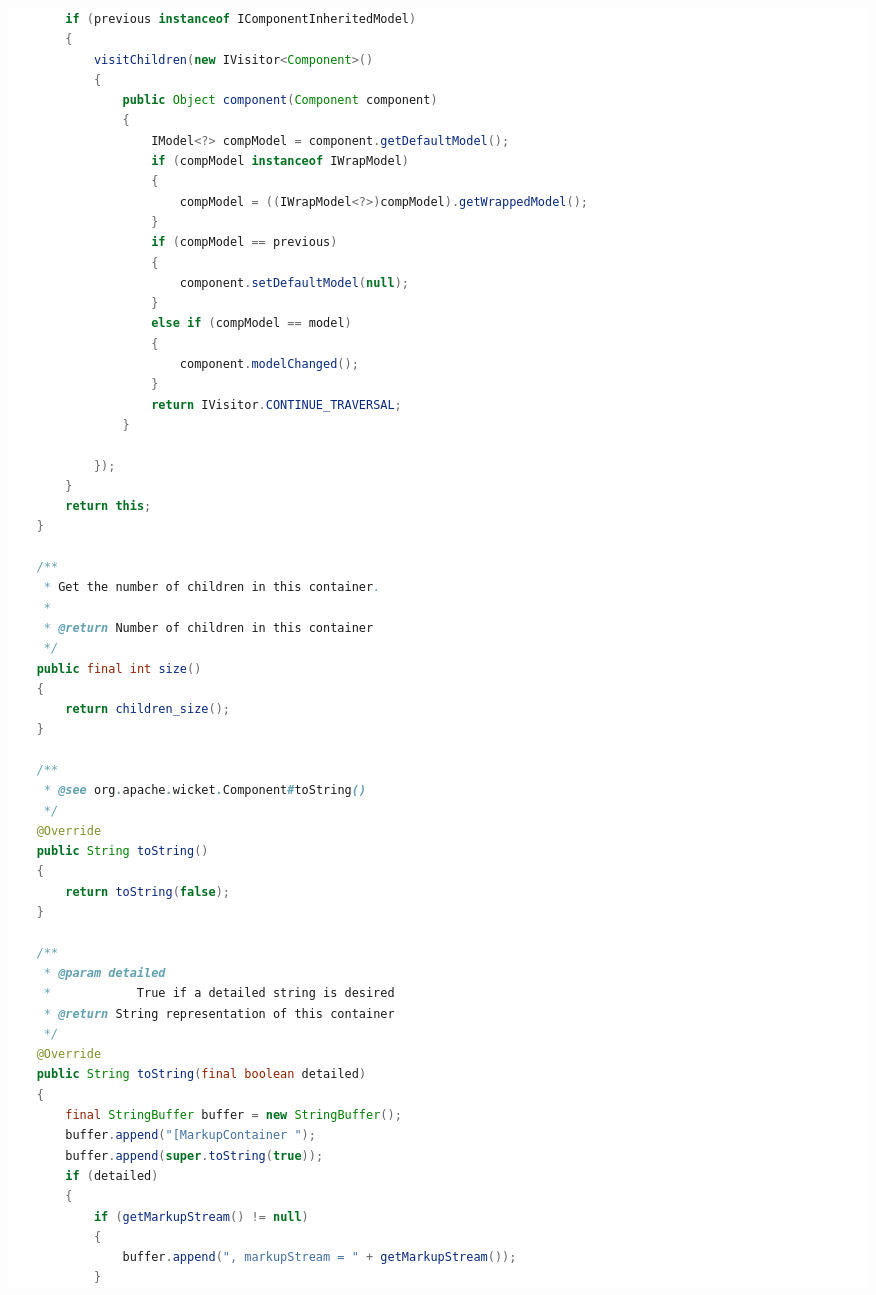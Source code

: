 ```java
		if (previous instanceof IComponentInheritedModel)
		{
			visitChildren(new IVisitor<Component>()
			{
				public Object component(Component component)
				{
					IModel<?> compModel = component.getDefaultModel();
					if (compModel instanceof IWrapModel)
					{
						compModel = ((IWrapModel<?>)compModel).getWrappedModel();
					}
					if (compModel == previous)
					{
						component.setDefaultModel(null);
					}
					else if (compModel == model)
					{
						component.modelChanged();
					}
					return IVisitor.CONTINUE_TRAVERSAL;
				}

			});
		}
		return this;
	}

	/**
	 * Get the number of children in this container.
	 * 
	 * @return Number of children in this container
	 */
	public final int size()
	{
		return children_size();
	}

	/**
	 * @see org.apache.wicket.Component#toString()
	 */
	@Override
	public String toString()
	{
		return toString(false);
	}

	/**
	 * @param detailed
	 *            True if a detailed string is desired
	 * @return String representation of this container
	 */
	@Override
	public String toString(final boolean detailed)
	{
		final StringBuffer buffer = new StringBuffer();
		buffer.append("[MarkupContainer ");
		buffer.append(super.toString(true));
		if (detailed)
		{
			if (getMarkupStream() != null)
			{
				buffer.append(", markupStream = " + getMarkupStream());
			}
```
